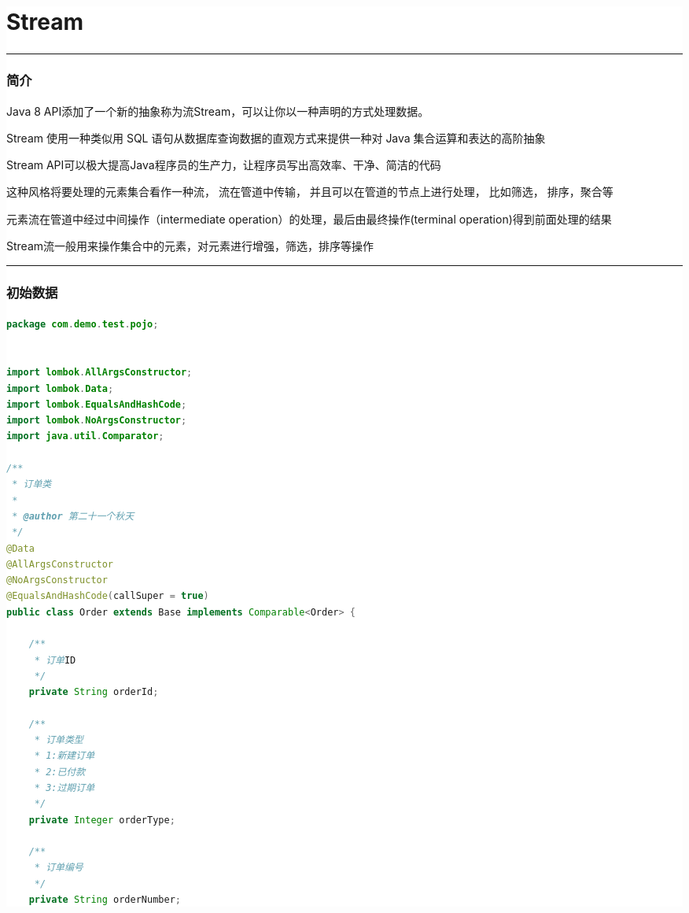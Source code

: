 # Stream



---



### 简介

Java 8 API添加了一个新的抽象称为流Stream，可以让你以一种声明的方式处理数据。

Stream 使用一种类似用 SQL 语句从数据库查询数据的直观方式来提供一种对 Java 集合运算和表达的高阶抽象

Stream API可以极大提高Java程序员的生产力，让程序员写出高效率、干净、简洁的代码

这种风格将要处理的元素集合看作一种流， 流在管道中传输， 并且可以在管道的节点上进行处理， 比如筛选， 排序，聚合等

元素流在管道中经过中间操作（intermediate operation）的处理，最后由最终操作(terminal operation)得到前面处理的结果

Stream流一般用来操作集合中的元素，对元素进行增强，筛选，排序等操作



---



### 初始数据

```java
package com.demo.test.pojo;


import lombok.AllArgsConstructor;
import lombok.Data;
import lombok.EqualsAndHashCode;
import lombok.NoArgsConstructor;
import java.util.Comparator;

/**
 * 订单类
 *
 * @author 第二十一个秋天
 */
@Data
@AllArgsConstructor
@NoArgsConstructor
@EqualsAndHashCode(callSuper = true)
public class Order extends Base implements Comparable<Order> {

    /**
     * 订单ID
     */
    private String orderId;

    /**
     * 订单类型
     * 1:新建订单
     * 2:已付款
     * 3:过期订单
     */
    private Integer orderType;

    /**
     * 订单编号
     */
    private String orderNumber;

```